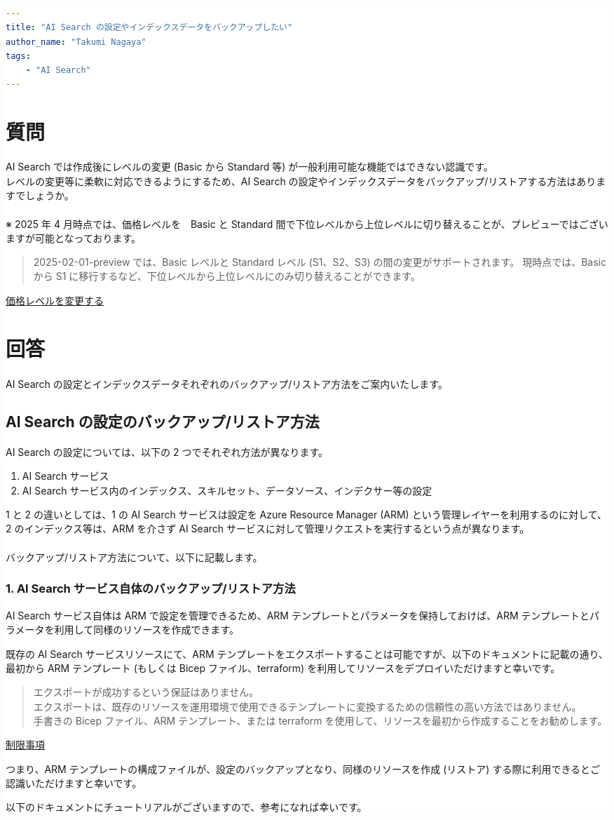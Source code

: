 ```yaml
---
title: "AI Search の設定やインデックスデータをバックアップしたい"
author_name: "Takumi Nagaya"
tags:
    - "AI Search"
---
```


# 質問
AI Search では作成後にレベルの変更 (Basic から Standard 等) が一般利用可能な機能ではできない認識です。  
レベルの変更等に柔軟に対応できるようにするため、AI Search の設定やインデックスデータをバックアップ/リストアする方法はありますでしょうか。
<br/>
<br/>
※ 2025 年 4 月時点では、価格レベルを　Basic と Standard 間で下位レベルから上位レベルに切り替えることが、プレビューではございますが可能となっております。
>2025-02-01-preview では、Basic レベルと Standard レベル (S1、S2、S3) の間の変更がサポートされます。 現時点では、Basic から S1 に移行するなど、下位レベルから上位レベルにのみ切り替えることができます。 

[価格レベルを変更する](https://learn.microsoft.com/ja-jp/azure/search/search-capacity-planning#change-your-pricing-tier)
# 回答
AI Search の設定とインデックスデータそれぞれのバックアップ/リストア方法をご案内いたします。

## AI Search の設定のバックアップ/リストア方法
AI Search の設定については、以下の 2 つでそれぞれ方法が異なります。

1. AI Search サービス
1. AI Search サービス内のインデックス、スキルセット、データソース、インデクサー等の設定

1 と 2 の違いとしては、1 の AI Search サービスは設定を Azure Resource Manager (ARM) という管理レイヤーを利用するのに対して、  
2 のインデックス等は、ARM を介さず AI Search サービスに対して管理リクエストを実行するという点が異なります。
<br/><br/>
バックアップ/リストア方法について、以下に記載します。

### 1. AI Search サービス自体のバックアップ/リストア方法
AI Search サービス自体は ARM で設定を管理できるため、ARM テンプレートとパラメータを保持しておけば、ARM テンプレートとパラメータを利用して同様のリソースを作成できます。<br/>

既存の AI Search サービスリソースにて、ARM テンプレートをエクスポートすることは可能ですが、以下のドキュメントに記載の通り、  
最初から ARM テンプレート (もしくは Bicep ファイル、terraform) を利用してリソースをデプロイいただけますと幸いです。  
>エクスポートが成功するという保証はありません。 <br/>
>エクスポートは、既存のリソースを運用環境で使用できるテンプレートに変換するための信頼性の高い方法ではありません。<br/>手書きの Bicep ファイル、ARM テンプレート、または terraform を使用して、リソースを最初から作成することをお勧めします。

[制限事項](https://learn.microsoft.com/ja-jp/azure/azure-resource-manager/templates/export-template-portal#limitations)

つまり、ARM テンプレートの構成ファイルが、設定のバックアップとなり、同様のリソースを作成 (リストア) する際に利用できるとご認識いただけますと幸いです。

以下のドキュメントにチュートリアルがございますので、参考になれば幸いです。
